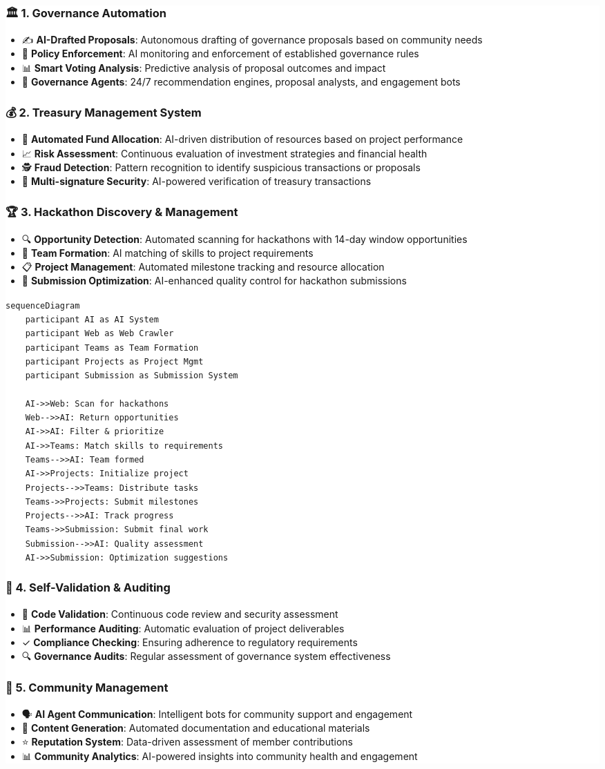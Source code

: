### 🏛️ 1. Governance Automation
- ✍️ **AI-Drafted Proposals**: Autonomous drafting of governance proposals based on community needs
- 👮 **Policy Enforcement**: AI monitoring and enforcement of established governance rules
- 📊 **Smart Voting Analysis**: Predictive analysis of proposal outcomes and impact
- 🤖 **Governance Agents**: 24/7 recommendation engines, proposal analysts, and engagement bots

### 💰 2. Treasury Management System
- 💸 **Automated Fund Allocation**: AI-driven distribution of resources based on project performance
- 📈 **Risk Assessment**: Continuous evaluation of investment strategies and financial health
- 🕵️ **Fraud Detection**: Pattern recognition to identify suspicious transactions or proposals
- 🔑 **Multi-signature Security**: AI-powered verification of treasury transactions

### 🏆 3. Hackathon Discovery & Management
- 🔍 **Opportunity Detection**: Automated scanning for hackathons with 14-day window opportunities
- 👥 **Team Formation**: AI matching of skills to project requirements
- 📋 **Project Management**: Automated milestone tracking and resource allocation
- 🚀 **Submission Optimization**: AI-enhanced quality control for hackathon submissions

```mermaid
sequenceDiagram
    participant AI as AI System
    participant Web as Web Crawler
    participant Teams as Team Formation
    participant Projects as Project Mgmt
    participant Submission as Submission System
    
    AI->>Web: Scan for hackathons
    Web-->>AI: Return opportunities
    AI->>AI: Filter & prioritize
    AI->>Teams: Match skills to requirements
    Teams-->>AI: Team formed
    AI->>Projects: Initialize project
    Projects-->>Teams: Distribute tasks
    Teams->>Projects: Submit milestones
    Projects-->>AI: Track progress
    Teams->>Submission: Submit final work
    Submission-->>AI: Quality assessment
    AI->>Submission: Optimization suggestions
```

### 🔐 4. Self-Validation & Auditing
- 🧪 **Code Validation**: Continuous code review and security assessment
- 📊 **Performance Auditing**: Automatic evaluation of project deliverables
- ✓ **Compliance Checking**: Ensuring adherence to regulatory requirements
- 🔍 **Governance Audits**: Regular assessment of governance system effectiveness

### 👥 5. Community Management
- 🗣️ **AI Agent Communication**: Intelligent bots for community support and engagement
- 📝 **Content Generation**: Automated documentation and educational materials
- ⭐ **Reputation System**: Data-driven assessment of member contributions
- 📊 **Community Analytics**: AI-powered insights into community health and engagement
